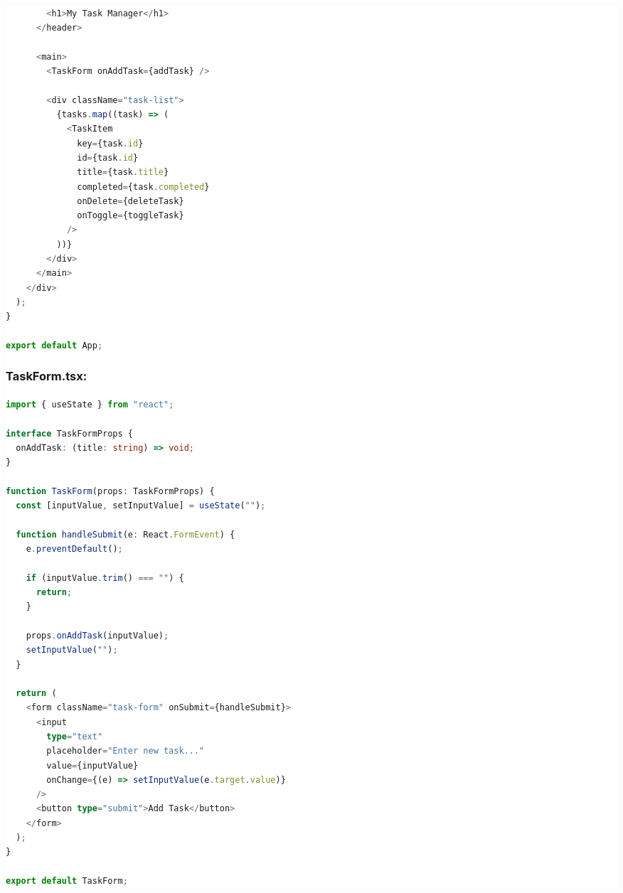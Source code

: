 ```typescript
        <h1>My Task Manager</h1>
      </header>

      <main>
        <TaskForm onAddTask={addTask} />

        <div className="task-list">
          {tasks.map((task) => (
            <TaskItem
              key={task.id}
              id={task.id}
              title={task.title}
              completed={task.completed}
              onDelete={deleteTask}
              onToggle={toggleTask}
            />
          ))}
        </div>
      </main>
    </div>
  );
}

export default App;
```

### TaskForm.tsx:

```typescript
import { useState } from "react";

interface TaskFormProps {
  onAddTask: (title: string) => void;
}

function TaskForm(props: TaskFormProps) {
  const [inputValue, setInputValue] = useState("");

  function handleSubmit(e: React.FormEvent) {
    e.preventDefault();

    if (inputValue.trim() === "") {
      return;
    }

    props.onAddTask(inputValue);
    setInputValue("");
  }

  return (
    <form className="task-form" onSubmit={handleSubmit}>
      <input
        type="text"
        placeholder="Enter new task..."
        value={inputValue}
        onChange={(e) => setInputValue(e.target.value)}
      />
      <button type="submit">Add Task</button>
    </form>
  );
}

export default TaskForm;
```
